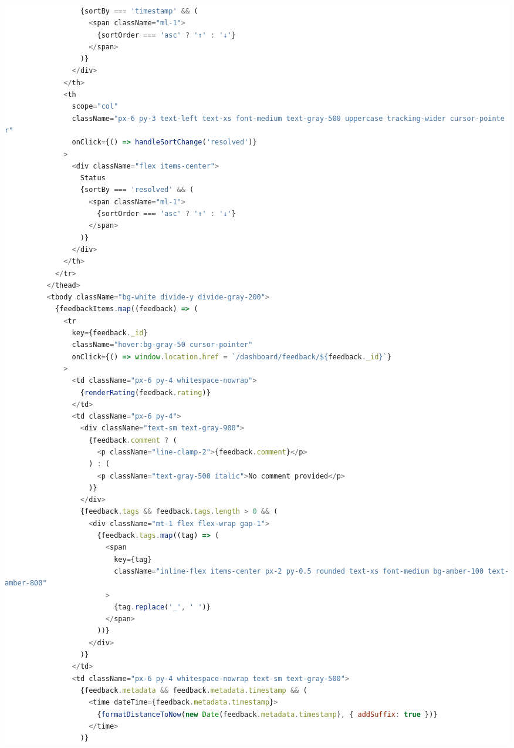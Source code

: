 ```javascript
                  {sortBy === 'timestamp' && (
                    <span className="ml-1">
                      {sortOrder === 'asc' ? '↑' : '↓'}
                    </span>
                  )}
                </div>
              </th>
              <th
                scope="col"
                className="px-6 py-3 text-left text-xs font-medium text-gray-500 uppercase tracking-wider cursor-pointer"
                onClick={() => handleSortChange('resolved')}
              >
                <div className="flex items-center">
                  Status
                  {sortBy === 'resolved' && (
                    <span className="ml-1">
                      {sortOrder === 'asc' ? '↑' : '↓'}
                    </span>
                  )}
                </div>
              </th>
            </tr>
          </thead>
          <tbody className="bg-white divide-y divide-gray-200">
            {feedbackItems.map((feedback) => (
              <tr 
                key={feedback._id}
                className="hover:bg-gray-50 cursor-pointer"
                onClick={() => window.location.href = `/dashboard/feedback/${feedback._id}`}
              >
                <td className="px-6 py-4 whitespace-nowrap">
                  {renderRating(feedback.rating)}
                </td>
                <td className="px-6 py-4">
                  <div className="text-sm text-gray-900">
                    {feedback.comment ? (
                      <p className="line-clamp-2">{feedback.comment}</p>
                    ) : (
                      <p className="text-gray-500 italic">No comment provided</p>
                    )}
                  </div>
                  {feedback.tags && feedback.tags.length > 0 && (
                    <div className="mt-1 flex flex-wrap gap-1">
                      {feedback.tags.map((tag) => (
                        <span 
                          key={tag} 
                          className="inline-flex items-center px-2 py-0.5 rounded text-xs font-medium bg-amber-100 text-amber-800"
                        >
                          {tag.replace('_', ' ')}
                        </span>
                      ))}
                    </div>
                  )}
                </td>
                <td className="px-6 py-4 whitespace-nowrap text-sm text-gray-500">
                  {feedback.metadata && feedback.metadata.timestamp && (
                    <time dateTime={feedback.metadata.timestamp}>
                      {formatDistanceToNow(new Date(feedback.metadata.timestamp), { addSuffix: true })}
                    </time>
                  )}
```